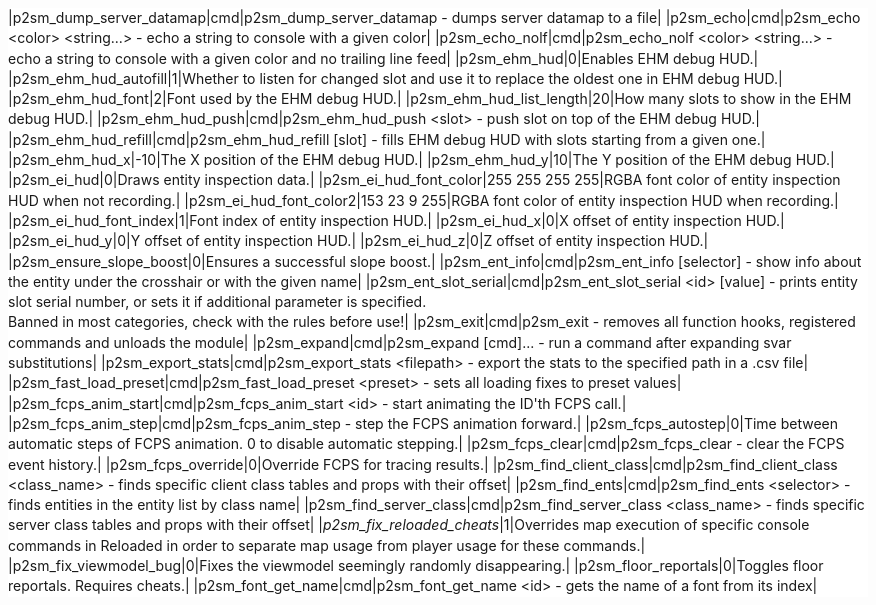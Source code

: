 |p2sm_dump_server_datamap|cmd|p2sm_dump_server_datamap - dumps server datamap to a file|
|p2sm_echo|cmd|p2sm_echo \<color> \<string...> - echo a string to console with a given color|
|p2sm_echo_nolf|cmd|p2sm_echo_nolf \<color> \<string...> - echo a string to console with a given color and no trailing line feed|
|p2sm_ehm_hud|0|Enables EHM debug HUD.|
|p2sm_ehm_hud_autofill|1|Whether to listen for changed slot and use it to replace the oldest one in EHM debug HUD.|
|p2sm_ehm_hud_font|2|Font used by the EHM debug HUD.|
|p2sm_ehm_hud_list_length|20|How many slots to show in the EHM debug HUD.|
|p2sm_ehm_hud_push|cmd|p2sm_ehm_hud_push \<slot> - push slot on top of the EHM debug HUD.|
|p2sm_ehm_hud_refill|cmd|p2sm_ehm_hud_refill [slot] - fills EHM debug HUD with slots starting from a given one.|
|p2sm_ehm_hud_x|-10|The X position of the EHM debug HUD.|
|p2sm_ehm_hud_y|10|The Y position of the EHM debug HUD.|
|p2sm_ei_hud|0|Draws entity inspection data.|
|p2sm_ei_hud_font_color|255 255 255 255|RGBA font color of entity inspection HUD when not recording.|
|p2sm_ei_hud_font_color2|153 23 9 255|RGBA font color of entity inspection HUD when recording.|
|p2sm_ei_hud_font_index|1|Font index of entity inspection HUD.|
|p2sm_ei_hud_x|0|X offset of entity inspection HUD.|
|p2sm_ei_hud_y|0|Y offset of entity inspection HUD.|
|p2sm_ei_hud_z|0|Z offset of entity inspection HUD.|
|p2sm_ensure_slope_boost|0|Ensures a successful slope boost.|
|p2sm_ent_info|cmd|p2sm_ent_info [selector] - show info about the entity under the crosshair or with the given name|
|p2sm_ent_slot_serial|cmd|p2sm_ent_slot_serial \<id> [value] - prints entity slot serial number, or sets it if additional parameter is specified.<br>Banned in most categories, check with the rules before use!|
|p2sm_exit|cmd|p2sm_exit - removes all function hooks, registered commands and unloads the module|
|p2sm_expand|cmd|p2sm_expand [cmd]... - run a command after expanding svar substitutions|
|p2sm_export_stats|cmd|p2sm_export_stats \<filepath> -  export the stats to the specified path in a .csv file|
|p2sm_fast_load_preset|cmd|p2sm_fast_load_preset \<preset> - sets all loading fixes to preset values|
|p2sm_fcps_anim_start|cmd|p2sm_fcps_anim_start \<id> - start animating the ID'th FCPS call.|
|p2sm_fcps_anim_step|cmd|p2sm_fcps_anim_step - step the FCPS animation forward.|
|p2sm_fcps_autostep|0|Time between automatic steps of FCPS animation. 0 to disable automatic stepping.|
|p2sm_fcps_clear|cmd|p2sm_fcps_clear - clear the FCPS event history.|
|p2sm_fcps_override|0|Override FCPS for tracing results.|
|p2sm_find_client_class|cmd|p2sm_find_client_class \<class_name> - finds specific client class tables and props with their offset|
|p2sm_find_ents|cmd|p2sm_find_ents \<selector> - finds entities in the entity list by class name|
|p2sm_find_server_class|cmd|p2sm_find_server_class \<class_name> - finds specific server class tables and props with their offset|
|<i title="Portal Reloaded">p2sm_fix_reloaded_cheats</i>|1|Overrides map execution of specific console commands in Reloaded in order to separate map usage from player usage for these commands.|
|p2sm_fix_viewmodel_bug|0|Fixes the viewmodel seemingly randomly disappearing.|
|p2sm_floor_reportals|0|Toggles floor reportals. Requires cheats.|
|p2sm_font_get_name|cmd|p2sm_font_get_name \<id> - gets the name of a font from its index|